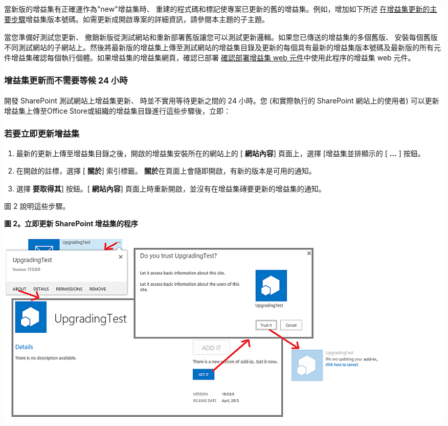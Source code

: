 當新版的增益集有正確運作為"new"增益集時、 重建的程式碼和標記使專案已更新的舊的增益集。例如，增加如下所述 [在增益集更新的主要步驟](#MajorAppUpgradeSteps)增益集版本號碼。如需更新成開啟專案的詳細資訊，請參閱本主題的子主題。
  
    
    
當您準備好測試您更新、 撤銷新版從測試網站和重新部署舊版讓您可以測試更新邏輯。如果您已傳送的增益集的多個舊版、 安裝每個舊版不同測試網站的子網站上。然後將最新版的增益集上傳至測試網站的增益集目錄及更新的每個具有最新的增益集版本號碼及最新版的所有元件增益集確認每個執行個體。如果增益集的增益集網頁，確認已部署 [確認部署增益集 web 元件](update-add-in-web-components-in-sharepoint-2013.md#VerifyDeployAppWebComp)中使用此程序的增益集 web 元件。
  
    
    

### 增益集更新而不需要等候 24 小時
<a name="ImmediateUpdateNotice"> </a>

開發 SharePoint 測試網站上增益集更新、 時並不實用等待更新之間的 24 小時。您 (和實際執行的 SharePoint 網站上的使用者) 可以更新增益集上傳至Office Store或組織的增益集目錄進行這些步驟後，立即：
  
    
    

### 若要立即更新增益集


1. 最新的更新上傳至增益集目錄之後，開啟的增益集安裝所在的網站上的 [ **網站內容**] 頁面上，選擇 [增益集並排顯示的 [ **...** ] 按鈕。
    
  
2. 在開啟的註標，選擇 [ **關於**] 索引標籤。 **關於**在頁面上會隨即開啟，有新的版本是可用的通知。
    
  
3. 選擇 **要取得其**] 按鈕。[ **網站內容**] 頁面上時重新開啟，並沒有在增益集磚要更新的增益集的通知。
    
  
圖 2 說明這些步驟。
  
    
    

**圖 2。立即更新 SharePoint 增益集的程序**

  
    
    

  
    
    
![Immediate app upgrade process](images/UpdatingApp_ImmediateUpgradeProcess.png)
  